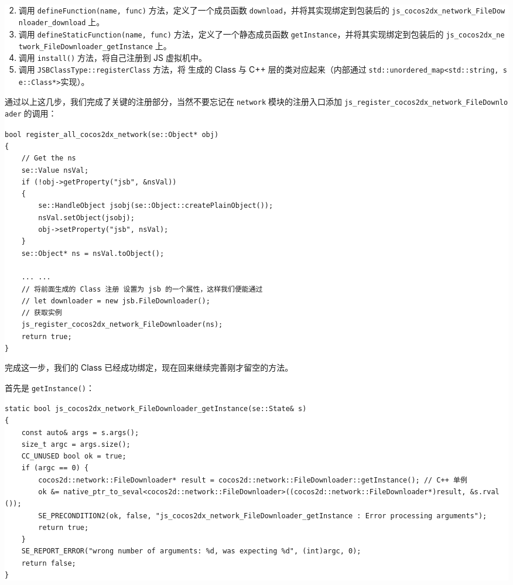 2. 调用 `defineFunction(name, func)` 方法，定义了一个成员函数 `download`，并将其实现绑定到包装后的 `js_cocos2dx_network_FileDownloader_download` 上。
3. 调用 `defineStaticFunction(name, func)` 方法，定义了一个静态成员函数 `getInstance`，并将其实现绑定到包装后的 `js_cocos2dx_network_FileDownloader_getInstance` 上。
4. 调用 `install()` 方法，将自己注册到 JS 虚拟机中。
5. 调用 `JSBClassType::registerClass` 方法，将 生成的 Class 与 C++ 层的类对应起来（内部通过 `std::unordered_map<std::string, se::Class*>`实现）。

通过以上这几步，我们完成了关键的注册部分，当然不要忘记在 `network` 模块的注册入口添加 `js_register_cocos2dx_network_FileDownloader` 的调用：
```
bool register_all_cocos2dx_network(se::Object* obj)
{
    // Get the ns
    se::Value nsVal;
    if (!obj->getProperty("jsb", &nsVal))
    {
        se::HandleObject jsobj(se::Object::createPlainObject());
        nsVal.setObject(jsobj);
        obj->setProperty("jsb", nsVal);
    }
    se::Object* ns = nsVal.toObject();

    ... ...
    // 将前面生成的 Class 注册 设置为 jsb 的一个属性，这样我们便能通过
    // let downloader = new jsb.FileDownloader();
    // 获取实例
    js_register_cocos2dx_network_FileDownloader(ns);
    return true;
}
```

完成这一步，我们的 Class 已经成功绑定，现在回来继续完善刚才留空的方法。

首先是 `getInstance()`：

```
static bool js_cocos2dx_network_FileDownloader_getInstance(se::State& s)
{
    const auto& args = s.args();
    size_t argc = args.size();
    CC_UNUSED bool ok = true;
    if (argc == 0) {
        cocos2d::network::FileDownloader* result = cocos2d::network::FileDownloader::getInstance(); // C++ 单例
        ok &= native_ptr_to_seval<cocos2d::network::FileDownloader>((cocos2d::network::FileDownloader*)result, &s.rval());
        SE_PRECONDITION2(ok, false, "js_cocos2dx_network_FileDownloader_getInstance : Error processing arguments");
        return true;
    }
    SE_REPORT_ERROR("wrong number of arguments: %d, was expecting %d", (int)argc, 0);
    return false;
}
```
